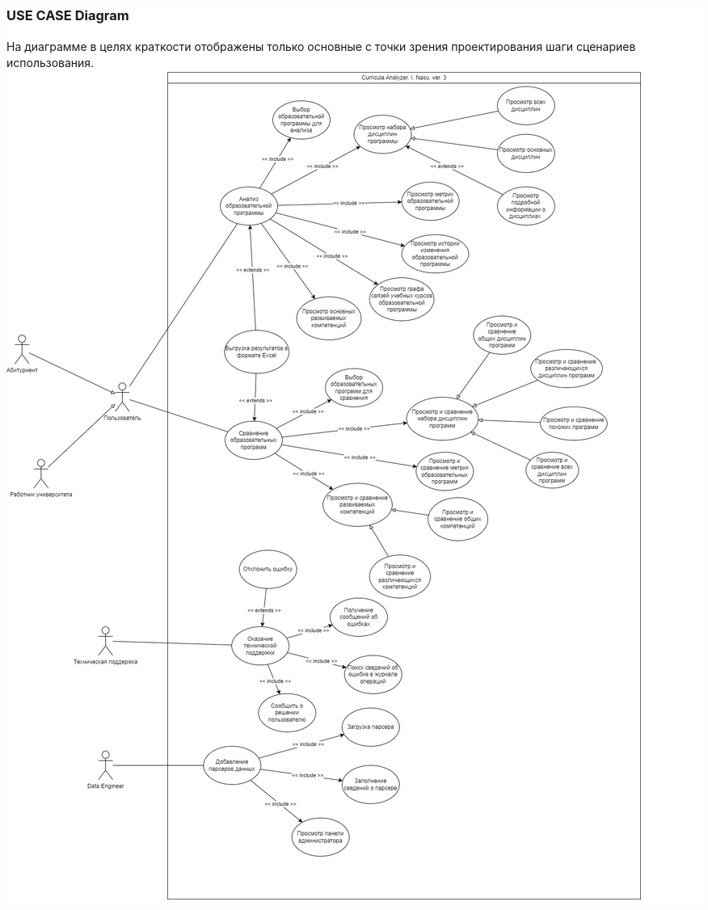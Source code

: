 ### USE CASE Diagram
На диаграмме в целях краткости отображены только основные с точки зрения проектирования шаги сценариев использования. 
![plot](https://github.com/yunas-x/Diploma/blob/Main/docs/HW%201/SSAD.drawio.png)
